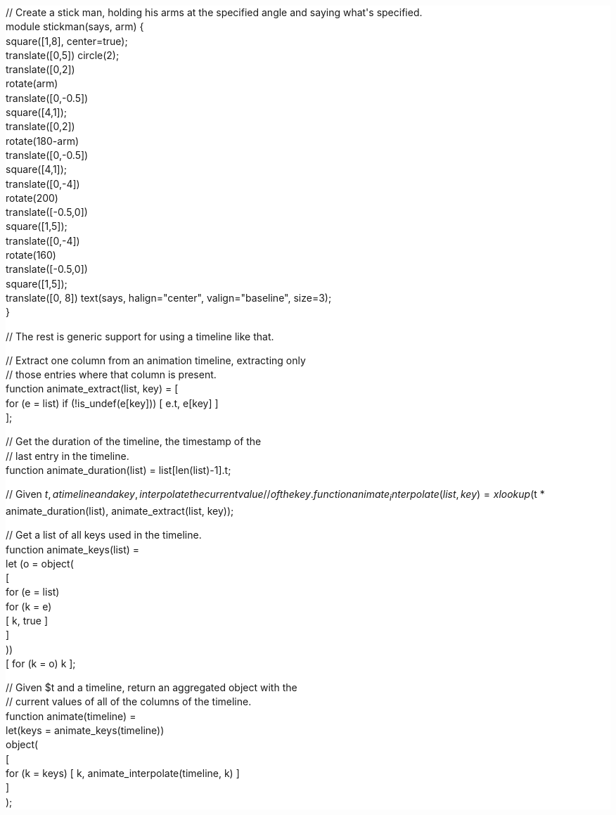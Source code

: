 // Create a stick man, holding his arms at the specified angle and saying
what's specified.  
module stickman(says, arm) {  
square([1,8], center=true);  
translate([0,5]) circle(2);  
translate([0,2])  
rotate(arm)  
translate([0,-0.5])  
square([4,1]);  
translate([0,2])  
rotate(180-arm)  
translate([0,-0.5])  
square([4,1]);  
translate([0,-4])  
rotate(200)  
translate([-0.5,0])  
square([1,5]);  
translate([0,-4])  
rotate(160)  
translate([-0.5,0])  
square([1,5]);  
translate([0, 8]) text(says, halign="center", valign="baseline", size=3);  
}

// The rest is generic support for using a timeline like that.

// Extract one column from an animation timeline, extracting only  
// those entries where that column is present.  
function animate_extract(list, key) = [  
for (e = list) if (!is_undef(e[key])) [ e.t, e[key] ]  
];

// Get the duration of the timeline, the timestamp of the  
// last entry in the timeline.  
function animate_duration(list) = list[len(list)-1].t;

// Given $t, a timeline and a key, interpolate the current value  
// of the key.  
function animate_interpolate(list, key) =  
xlookup($t * animate_duration(list), animate_extract(list, key));

// Get a list of all keys used in the timeline.  
function animate_keys(list) =  
let (o = object(  
[  
for (e = list)  
for (k = e)  
[ k, true ]  
]  
))  
[ for (k = o) k ];

// Given $t and a timeline, return an aggregated object with the  
// current values of all of the columns of the timeline.  
function animate(timeline) =  
let(keys = animate_keys(timeline))  
object(  
[  
for (k = keys) [ k, animate_interpolate(timeline, k) ]  
]  
);
